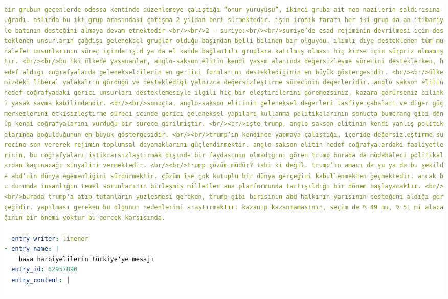 ```yaml
bir grubun geçenlerde odessa kentinde düzenlemeye çalıştığı “onur yürüyüşü”, ikinci gruba ait neo nazilerin saldırısına uğradı. aslında bu iki grup arasındaki çatışma 2 yıldan beri sürmektedir. ışin ironik tarafı her iki grup da an itibariyle batının desteğini almaya devam etmektedir <br/><br/>2 - suriye:<br/><br/>suriye’de esad rejiminin devrilmesi için desteklenen unsurların çağdışı geleneksel gruplar olduğu başından belli bilinen bir olguydu. ılımlı diye desteklenen tüm muhalefet unsurlarının süreç içinde ışid ya da el kaide bağlantılı gruplara katılmış olması hiç kimse için sürpriz olmamıştır. <br/><br/>bu iki ülkede yaşananlar, anglo-sakson elitin kendi yaşam alanında değersizleşme sürecini desteklerken, hedef aldığı coğrafyalarda gelenekselcilerin en geriici formlarını desteklediğinin en büyük göstergesidir. <br/><br/>ülkemizdeki liberal yalakalrın gördüğü ve desteklediği yalnızca değersizleştirme sürecinin değerleridir. anglo sakson elitin hedef coğrafyadaki gerici unsurları desteklemesiyle ilgili hiç bir eleştirilerini göremezsiniz, kazara görürseniz bilinki yasak savma kabilindendir. <br/><br/>sonuçta, anglo-sakson elitinin geleneksel değerleri tasfiye çabaları ve diğer güç merkezlerini etkisizleştirme süreci içinde gerici geleneksel yapıları kullanma politikalarının sonuçta bumerang gibi dönüp kendi coğrafyalarını vurduğu bir sürece girilmiştir. <br/><br/>ışte trump, anglo sakson elitinin kendi yanlış politikalarında boğulduğunun en büyük göstergesidir. <br/><br/>trump’ın kendince yapmaya çalıştığı, içeride değersizleştirme sürecine son vererek rejimin toplumsal dayanaklarını güçlendirmektir. anglo sakson elitin hedef coğrafyalardaki faaliyetlerinin, bu coğrafyaları istikrarsızlaştırmak dışında bir faydasının olmadığını gören trump burada da müdahaleci politikalardan kaçınacağı sinyalini vermektedir. <br/><br/>trump çözüm müdür? tabi ki değil. trump’ın amacı da şu ya da bu şekilde abd’nin dünya egemenliğini sürdürmektir. çözüm ise çok kutuplu bir dünya gerçeğini kabullenmekten geçmektedir. ancak bu durumda insanlığın temel sorunlarının birleşmiş milletler ana plarformunda tartışıldığı bir dönem başlayacaktır. <br/><br/>burada trump'a atıp tutanların yüzleşmesi gereken, trump gibi birisinin abd halkının yarısının desteğini aldığı gerçeğidir. yapılması gereken bu olgunun nedenlerini araştırmaktır. kazanıp kazanmamasının, seçim de % 49 mu, % 51 mi alacağının bir önemi yoktur bu gerçek karşısında.
   
  entry_writer: linener
- entry_name: |
    hava harbiyelilerin türkiye'ye mesajı
  entry_id: 62957890
  entry_content: |
    
```